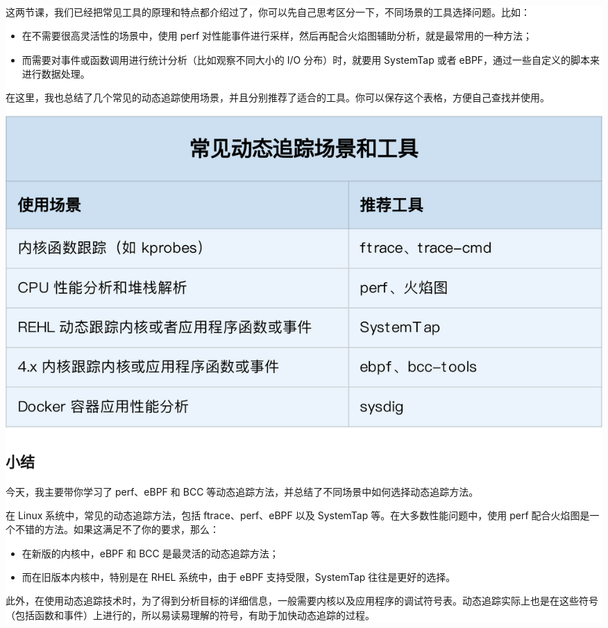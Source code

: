 这两节课，我们已经把常见工具的原理和特点都介绍过了，你可以先自己思考区分一下，不同场景的工具选择问题。比如：

-   在不需要很高灵活性的场景中，使用 perf 对性能事件进行采样，然后再配合火焰图辅助分析，就是最常用的一种方法；
    
-   而需要对事件或函数调用进行统计分析（比如观察不同大小的 I/O 分布）时，就要用 SystemTap 或者 eBPF，通过一些自定义的脚本来进行数据处理。
    

在这里，我也总结了几个常见的动态追踪使用场景，并且分别推荐了适合的工具。你可以保存这个表格，方便自己查找并使用。

![800](images/Pasted%20image%2020221208141820.png)

## 小结

今天，我主要带你学习了 perf、eBPF 和 BCC 等动态追踪方法，并总结了不同场景中如何选择动态追踪方法。

在 Linux 系统中，常见的动态追踪方法，包括 ftrace、perf、eBPF 以及 SystemTap 等。在大多数性能问题中，使用 perf 配合火焰图是一个不错的方法。如果这满足不了你的要求，那么：

-   在新版的内核中，eBPF 和 BCC 是最灵活的动态追踪方法；
    
-   而在旧版本内核中，特别是在 RHEL 系统中，由于 eBPF 支持受限，SystemTap 往往是更好的选择。
    

此外，在使用动态追踪技术时，为了得到分析目标的详细信息，一般需要内核以及应用程序的调试符号表。动态追踪实际上也是在这些符号（包括函数和事件）上进行的，所以易读易理解的符号，有助于加快动态追踪的过程。




